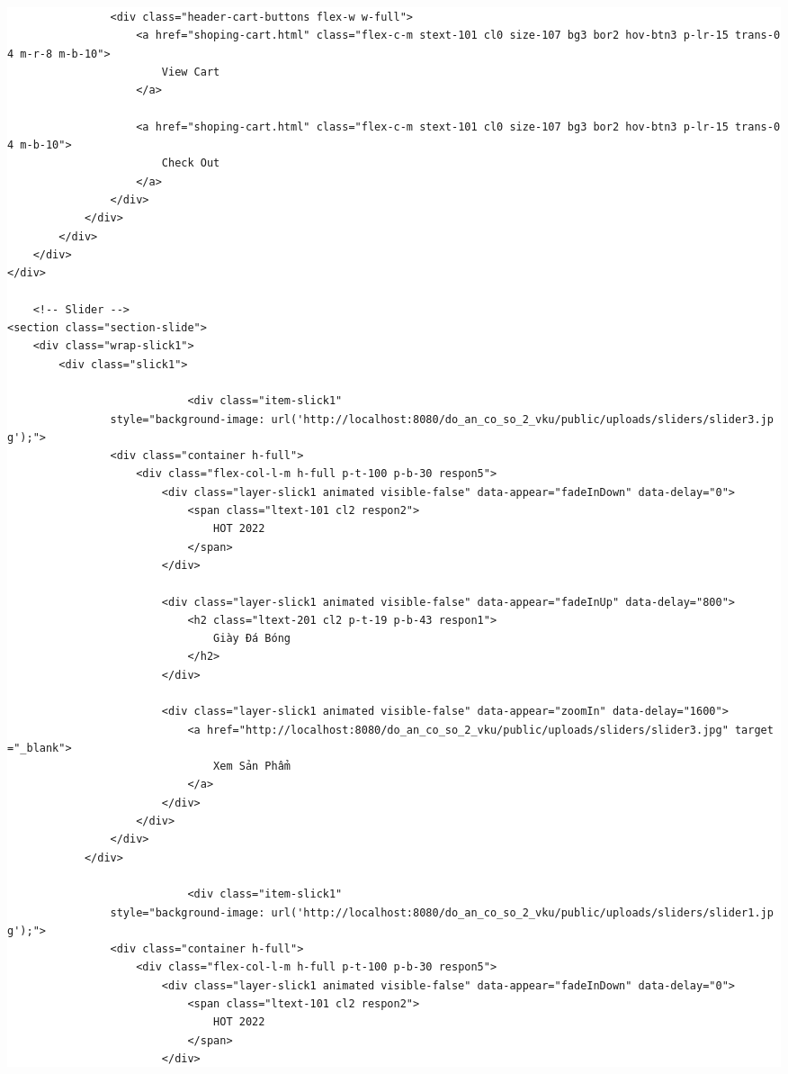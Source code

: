 					<div class="header-cart-buttons flex-w w-full">
						<a href="shoping-cart.html" class="flex-c-m stext-101 cl0 size-107 bg3 bor2 hov-btn3 p-lr-15 trans-04 m-r-8 m-b-10">
							View Cart
						</a>

						<a href="shoping-cart.html" class="flex-c-m stext-101 cl0 size-107 bg3 bor2 hov-btn3 p-lr-15 trans-04 m-b-10">
							Check Out
						</a>
					</div>
				</div>
			</div>
		</div>
	</div>

	    <!-- Slider -->
	<section class="section-slide">
		<div class="wrap-slick1">
			<div class="slick1">

								<div class="item-slick1"
					style="background-image: url('http://localhost:8080/do_an_co_so_2_vku/public/uploads/sliders/slider3.jpg');">
					<div class="container h-full">
						<div class="flex-col-l-m h-full p-t-100 p-b-30 respon5">
							<div class="layer-slick1 animated visible-false" data-appear="fadeInDown" data-delay="0">
								<span class="ltext-101 cl2 respon2">
									HOT 2022
								</span>
							</div>

							<div class="layer-slick1 animated visible-false" data-appear="fadeInUp" data-delay="800">
								<h2 class="ltext-201 cl2 p-t-19 p-b-43 respon1">
									Giày Đá Bóng
								</h2>
							</div>

							<div class="layer-slick1 animated visible-false" data-appear="zoomIn" data-delay="1600">
								<a href="http://localhost:8080/do_an_co_so_2_vku/public/uploads/sliders/slider3.jpg" target="_blank">
									Xem Sản Phẩm
								</a>
							</div>
						</div>
					</div>
				</div>

								<div class="item-slick1"
					style="background-image: url('http://localhost:8080/do_an_co_so_2_vku/public/uploads/sliders/slider1.jpg');">
					<div class="container h-full">
						<div class="flex-col-l-m h-full p-t-100 p-b-30 respon5">
							<div class="layer-slick1 animated visible-false" data-appear="fadeInDown" data-delay="0">
								<span class="ltext-101 cl2 respon2">
									HOT 2022
								</span>
							</div>
